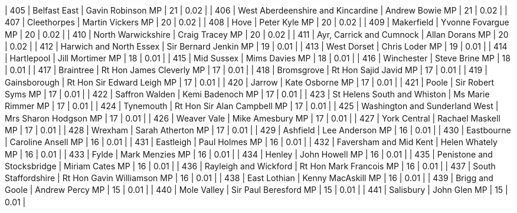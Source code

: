 | 405 | Belfast East | Gavin Robinson MP | 21 | 0.02 |
| 406 | West Aberdeenshire and Kincardine | Andrew Bowie MP | 21 | 0.02 |
| 407 | Cleethorpes | Martin Vickers MP | 20 | 0.02 |
| 408 | Hove | Peter Kyle MP | 20 | 0.02 |
| 409 | Makerfield | Yvonne Fovargue MP | 20 | 0.02 |
| 410 | North Warwickshire | Craig Tracey MP | 20 | 0.02 |
| 411 | Ayr, Carrick and Cumnock | Allan Dorans MP | 20 | 0.02 |
| 412 | Harwich and North Essex | Sir Bernard Jenkin MP | 19 | 0.01 |
| 413 | West Dorset | Chris Loder MP | 19 | 0.01 |
| 414 | Hartlepool | Jill Mortimer MP | 18 | 0.01 |
| 415 | Mid Sussex | Mims Davies MP | 18 | 0.01 |
| 416 | Winchester | Steve Brine MP | 18 | 0.01 |
| 417 | Braintree | Rt Hon James Cleverly MP | 17 | 0.01 |
| 418 | Bromsgrove | Rt Hon Sajid Javid MP | 17 | 0.01 |
| 419 | Gainsborough | Rt Hon Sir Edward Leigh MP | 17 | 0.01 |
| 420 | Jarrow | Kate Osborne MP | 17 | 0.01 |
| 421 | Poole | Sir Robert Syms MP | 17 | 0.01 |
| 422 | Saffron Walden | Kemi Badenoch MP | 17 | 0.01 |
| 423 | St Helens South and Whiston | Ms Marie Rimmer MP | 17 | 0.01 |
| 424 | Tynemouth | Rt Hon Sir Alan Campbell MP | 17 | 0.01 |
| 425 | Washington and Sunderland West | Mrs Sharon Hodgson MP | 17 | 0.01 |
| 426 | Weaver Vale | Mike Amesbury MP | 17 | 0.01 |
| 427 | York Central | Rachael Maskell MP | 17 | 0.01 |
| 428 | Wrexham | Sarah Atherton MP | 17 | 0.01 |
| 429 | Ashfield | Lee Anderson MP | 16 | 0.01 |
| 430 | Eastbourne | Caroline Ansell MP | 16 | 0.01 |
| 431 | Eastleigh | Paul Holmes MP | 16 | 0.01 |
| 432 | Faversham and Mid Kent | Helen Whately MP | 16 | 0.01 |
| 433 | Fylde | Mark Menzies MP | 16 | 0.01 |
| 434 | Henley | John Howell MP | 16 | 0.01 |
| 435 | Penistone and Stocksbridge | Miriam Cates MP | 16 | 0.01 |
| 436 | Rayleigh and Wickford | Rt Hon Mark Francois MP | 16 | 0.01 |
| 437 | South Staffordshire | Rt Hon Gavin Williamson MP | 16 | 0.01 |
| 438 | East Lothian | Kenny MacAskill MP | 16 | 0.01 |
| 439 | Brigg and Goole | Andrew Percy MP | 15 | 0.01 |
| 440 | Mole Valley | Sir Paul Beresford MP | 15 | 0.01 |
| 441 | Salisbury | John Glen MP | 15 | 0.01 |